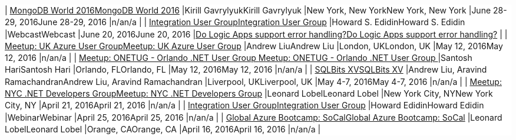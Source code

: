 | [<span data-ttu-id="feac3-236">MongoDB World 2016</span><span class="sxs-lookup"><span data-stu-id="feac3-236">MongoDB World 2016</span></span>](https://www.mongodb.com/world16) |<span data-ttu-id="feac3-237">Kirill Gavrylyuk</span><span class="sxs-lookup"><span data-stu-id="feac3-237">Kirill Gavrylyuk</span></span> |<span data-ttu-id="feac3-238">New York, New York</span><span class="sxs-lookup"><span data-stu-id="feac3-238">New York, New York</span></span> |<span data-ttu-id="feac3-239">June 28-29, 2016</span><span class="sxs-lookup"><span data-stu-id="feac3-239">June 28-29, 2016</span></span> |<span data-ttu-id="feac3-240">n/a</span><span class="sxs-lookup"><span data-stu-id="feac3-240">n/a</span></span> |
| [<span data-ttu-id="feac3-241">Integration User Group</span><span class="sxs-lookup"><span data-stu-id="feac3-241">Integration User Group</span></span>](http://www.integrationusergroup.com/do-logic-apps-support-error-handling/) |<span data-ttu-id="feac3-242">Howard S. Edidin</span><span class="sxs-lookup"><span data-stu-id="feac3-242">Howard S. Edidin</span></span> |<span data-ttu-id="feac3-243">Webcast</span><span class="sxs-lookup"><span data-stu-id="feac3-243">Webcast</span></span> |<span data-ttu-id="feac3-244">June 20, 2016</span><span class="sxs-lookup"><span data-stu-id="feac3-244">June 20, 2016</span></span> |[<span data-ttu-id="feac3-245">Do Logic Apps support error handling?</span><span class="sxs-lookup"><span data-stu-id="feac3-245">Do Logic Apps support error handling?</span></span>](http://www.integrationusergroup.com/do-logic-apps-support-error-handling/) |
| [<span data-ttu-id="feac3-246">Meetup: UK Azure User Group</span><span class="sxs-lookup"><span data-stu-id="feac3-246">Meetup: UK Azure User Group</span></span>](http://www.meetup.com/UKAzureUserGroup/events/229673468/) |<span data-ttu-id="feac3-247">Andrew Liu</span><span class="sxs-lookup"><span data-stu-id="feac3-247">Andrew Liu</span></span> |<span data-ttu-id="feac3-248">London, UK</span><span class="sxs-lookup"><span data-stu-id="feac3-248">London, UK</span></span> |<span data-ttu-id="feac3-249">May 12, 2016</span><span class="sxs-lookup"><span data-stu-id="feac3-249">May 12, 2016</span></span> |<span data-ttu-id="feac3-250">n/a</span><span class="sxs-lookup"><span data-stu-id="feac3-250">n/a</span></span> |
| [<span data-ttu-id="feac3-251">Meetup: ONETUG - Orlando .NET User Group </span><span class="sxs-lookup"><span data-stu-id="feac3-251">Meetup: ONETUG - Orlando .NET User Group </span></span>](http://www.meetup.com/ONETUG/events/230797164/) |<span data-ttu-id="feac3-252">Santosh Hari</span><span class="sxs-lookup"><span data-stu-id="feac3-252">Santosh Hari</span></span> |<span data-ttu-id="feac3-253">Orlando, FL</span><span class="sxs-lookup"><span data-stu-id="feac3-253">Orlando, FL</span></span> |<span data-ttu-id="feac3-254">May 12, 2016</span><span class="sxs-lookup"><span data-stu-id="feac3-254">May 12, 2016</span></span> |<span data-ttu-id="feac3-255">n/a</span><span class="sxs-lookup"><span data-stu-id="feac3-255">n/a</span></span> |
| [<span data-ttu-id="feac3-256">SQLBits XV</span><span class="sxs-lookup"><span data-stu-id="feac3-256">SQLBits XV</span></span>](https://sqlbits.com/) |<span data-ttu-id="feac3-257">Andrew Liu, Aravind Ramachandran</span><span class="sxs-lookup"><span data-stu-id="feac3-257">Andrew Liu, Aravind Ramachandran</span></span> |<span data-ttu-id="feac3-258">Liverpool, UK</span><span class="sxs-lookup"><span data-stu-id="feac3-258">Liverpool, UK</span></span> |<span data-ttu-id="feac3-259">May 4-7, 2016</span><span class="sxs-lookup"><span data-stu-id="feac3-259">May 4-7, 2016</span></span> |<span data-ttu-id="feac3-260">n/a</span><span class="sxs-lookup"><span data-stu-id="feac3-260">n/a</span></span> |
| [<span data-ttu-id="feac3-261">Meetup: NYC .NET Developers Group</span><span class="sxs-lookup"><span data-stu-id="feac3-261">Meetup: NYC .NET Developers Group</span></span>](http://www.meetup.com/NYC-NET-Developers/events/230396260/) |<span data-ttu-id="feac3-262">Leonard Lobel</span><span class="sxs-lookup"><span data-stu-id="feac3-262">Leonard Lobel</span></span> |<span data-ttu-id="feac3-263">New York City, NY</span><span class="sxs-lookup"><span data-stu-id="feac3-263">New York City, NY</span></span> |<span data-ttu-id="feac3-264">April 21, 2016</span><span class="sxs-lookup"><span data-stu-id="feac3-264">April 21, 2016</span></span> |<span data-ttu-id="feac3-265">n/a</span><span class="sxs-lookup"><span data-stu-id="feac3-265">n/a</span></span> |
| [<span data-ttu-id="feac3-266">Integration User Group</span><span class="sxs-lookup"><span data-stu-id="feac3-266">Integration User Group</span></span>](http://www.integrationusergroup.com/#) |<span data-ttu-id="feac3-267">Howard Edidin</span><span class="sxs-lookup"><span data-stu-id="feac3-267">Howard Edidin</span></span> |<span data-ttu-id="feac3-268">Webinar</span><span class="sxs-lookup"><span data-stu-id="feac3-268">Webinar</span></span> |<span data-ttu-id="feac3-269">April 25, 2016</span><span class="sxs-lookup"><span data-stu-id="feac3-269">April 25, 2016</span></span> |<span data-ttu-id="feac3-270">n/a</span><span class="sxs-lookup"><span data-stu-id="feac3-270">n/a</span></span> |
| [<span data-ttu-id="feac3-271">Global Azure Bootcamp: SoCal</span><span class="sxs-lookup"><span data-stu-id="feac3-271">Global Azure Bootcamp: SoCal</span></span>](http://xprs.imcreator.com/free/vishalishere/gab2016) |<span data-ttu-id="feac3-272">Leonard Lobel</span><span class="sxs-lookup"><span data-stu-id="feac3-272">Leonard Lobel</span></span> |<span data-ttu-id="feac3-273">Orange, CA</span><span class="sxs-lookup"><span data-stu-id="feac3-273">Orange, CA</span></span> |<span data-ttu-id="feac3-274">April 16, 2016</span><span class="sxs-lookup"><span data-stu-id="feac3-274">April 16, 2016</span></span> |<span data-ttu-id="feac3-275">n/a</span><span class="sxs-lookup"><span data-stu-id="feac3-275">n/a</span></span> |